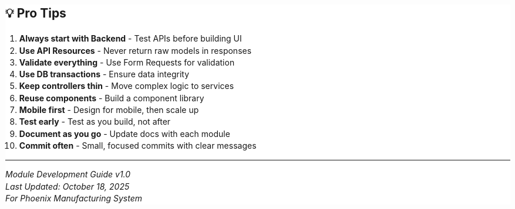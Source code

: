 
## 💡 Pro Tips

1. **Always start with Backend** - Test APIs before building UI
2. **Use API Resources** - Never return raw models in responses
3. **Validate everything** - Use Form Requests for validation
4. **Use DB transactions** - Ensure data integrity
5. **Keep controllers thin** - Move complex logic to services
6. **Reuse components** - Build a component library
7. **Mobile first** - Design for mobile, then scale up
8. **Test early** - Test as you build, not after
9. **Document as you go** - Update docs with each module
10. **Commit often** - Small, focused commits with clear messages

---

*Module Development Guide v1.0*  
*Last Updated: October 18, 2025*  
*For Phoenix Manufacturing System*
